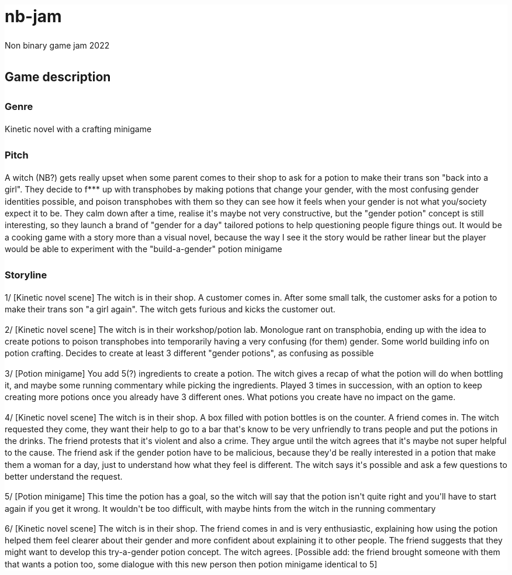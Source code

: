# nb-jam

Non binary game jam 2022

## Game description

### Genre

Kinetic novel with a crafting minigame

### Pitch

A witch (NB?) gets really upset when some parent comes to their shop to ask for a potion to make their trans son "back into a girl". They decide to f\*\*\* up with transphobes by making potions that change your gender, with the most confusing gender identities possible, and poison transphobes with them so they can see how it feels when your gender is not what you/society expect it to be. They calm down after a time, realise it's maybe not very constructive, but the "gender potion" concept is still interesting, so they launch a brand of "gender for a day" tailored potions to help questioning people figure things out. It would be a cooking game with a story more than a visual novel, because the way I see it the story would be rather linear but the player would be able to experiment with the "build-a-gender" potion minigame

### Storyline

1/ [Kinetic novel scene] The witch is in their shop. A customer comes in. After some small talk, the customer asks for a potion to make their trans son "a girl again". The witch gets furious and kicks the customer out.

2/ [Kinetic novel scene] The witch is in their workshop/potion lab. Monologue rant on transphobia, ending up with the idea to create potions to poison transphobes into temporarily having a very confusing (for them) gender. Some world building info on potion crafting. Decides to create at least 3 different "gender potions", as confusing as possible

3/ [Potion minigame] You add 5(?) ingredients to create a potion. The witch gives a recap of what the potion will do when bottling it, and maybe some running commentary while picking the ingredients. Played 3 times in succession, with an option to keep creating more potions once you already have 3 different ones. What potions you create have no impact on the game.

4/ [Kinetic novel scene] The witch is in their shop. A box filled with potion bottles is on the counter. A friend comes in. The witch requested they come, they want their help to go to a bar that's know to be very unfriendly to trans people and put the potions in the drinks. The friend protests that it's violent and also a crime. They argue until the witch agrees that it's maybe not super helpful to the cause. The friend ask if the gender potion have to be malicious, because they'd be really interested in a potion that make them a woman for a day, just to understand how what they feel is different. The witch says it's possible and ask a few questions to better understand the request.

5/ [Potion minigame] This time the potion has a goal, so the witch will say that the potion isn't quite right and you'll have to start again if you get it wrong. It wouldn't be too difficult, with maybe hints from the witch in the running commentary

6/ [Kinetic novel scene] The witch is in their shop. The friend comes in and is very enthusiastic, explaining how using the potion helped them feel clearer about their gender and more confident about explaining it to other people. The friend suggests that they might want to develop this try-a-gender potion concept. The witch agrees.
[Possible add: the friend brought someone with them that wants a potion too, some dialogue with this new person then potion minigame identical to 5]
